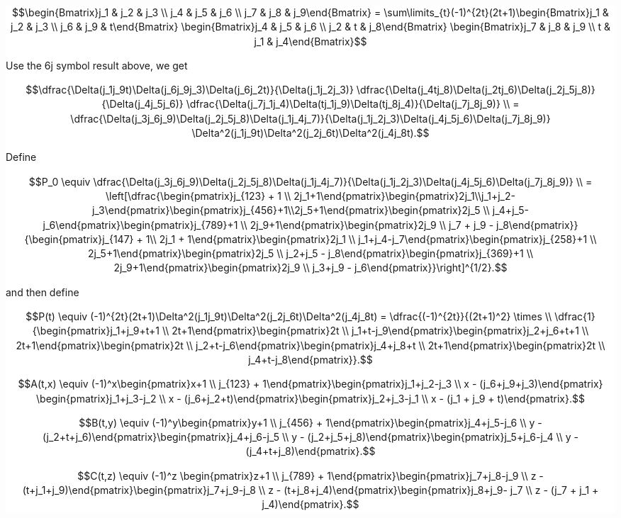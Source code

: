 ```math
\begin{Bmatrix}j_1 & j_2 & j_3 \\ j_4 & j_5 & j_6 \\ j_7 & j_8 & j_9\end{Bmatrix} = \sum\limits_{t}(-1)^{2t}(2t+1)\begin{Bmatrix}j_1 & j_2 & j_3 \\ j_6 & j_9 & t\end{Bmatrix} \begin{Bmatrix}j_4 & j_5 & j_6 \\ j_2 & t & j_8\end{Bmatrix} \begin{Bmatrix}j_7 & j_8 & j_9 \\ t & j_1 & j_4\end{Bmatrix}
```

Use the 6j symbol result above, we get

```math
\dfrac{\Delta(j_1j_9t)\Delta(j_6j_9j_3)\Delta(j_6j_2t)}{\Delta(j_1j_2j_3)} \dfrac{\Delta(j_4tj_8)\Delta(j_2tj_6)\Delta(j_2j_5j_8)}{\Delta(j_4j_5j_6)} \dfrac{\Delta(j_7j_1j_4)\Delta(tj_1j_9)\Delta(tj_8j_4)}{\Delta(j_7j_8j_9)} \\
 = \dfrac{\Delta(j_3j_6j_9)\Delta(j_2j_5j_8)\Delta(j_1j_4j_7)}{\Delta(j_1j_2j_3)\Delta(j_4j_5j_6)\Delta(j_7j_8j_9)} \Delta^2(j_1j_9t)\Delta^2(j_2j_6t)\Delta^2(j_4j_8t).
```

Define

```math
P_0 \equiv \dfrac{\Delta(j_3j_6j_9)\Delta(j_2j_5j_8)\Delta(j_1j_4j_7)}{\Delta(j_1j_2j_3)\Delta(j_4j_5j_6)\Delta(j_7j_8j_9)} \\
= \left[\dfrac{\begin{pmatrix}j_{123} + 1 \\ 2j_1+1\end{pmatrix}\begin{pmatrix}2j_1\\j_1+j_2-j_3\end{pmatrix}\begin{pmatrix}j_{456}+1\\2j_5+1\end{pmatrix}\begin{pmatrix}2j_5 \\ j_4+j_5-j_6\end{pmatrix}\begin{pmatrix}j_{789}+1 \\ 2j_9+1\end{pmatrix}\begin{pmatrix}2j_9 \\ j_7 + j_9 - j_8\end{pmatrix}}{\begin{pmatrix}j_{147} + 1\\ 2j_1 + 1\end{pmatrix}\begin{pmatrix}2j_1 \\ j_1+j_4-j_7\end{pmatrix}\begin{pmatrix}j_{258}+1 \\ 2j_5+1\end{pmatrix}\begin{pmatrix}2j_5 \\ j_2+j_5 - j_8\end{pmatrix}\begin{pmatrix}j_{369}+1 \\ 2j_9+1\end{pmatrix}\begin{pmatrix}2j_9 \\ j_3+j_9 - j_6\end{pmatrix}}\right]^{1/2}.
```

and then define

```math
P(t) \equiv (-1)^{2t}(2t+1)\Delta^2(j_1j_9t)\Delta^2(j_2j_6t)\Delta^2(j_4j_8t)
 = \dfrac{(-1)^{2t}}{(2t+1)^2} \times \\

\dfrac{1}{\begin{pmatrix}j_1+j_9+t+1 \\ 2t+1\end{pmatrix}\begin{pmatrix}2t \\ j_1+t-j_9\end{pmatrix}\begin{pmatrix}j_2+j_6+t+1 \\ 2t+1\end{pmatrix}\begin{pmatrix}2t \\ j_2+t-j_6\end{pmatrix}\begin{pmatrix}j_4+j_8+t \\ 2t+1\end{pmatrix}\begin{pmatrix}2t \\ j_4+t-j_8\end{pmatrix}}.
```

```math
A(t,x) \equiv (-1)^x\begin{pmatrix}x+1 \\ j_{123} + 1\end{pmatrix}\begin{pmatrix}j_1+j_2-j_3 \\ x - (j_6+j_9+j_3)\end{pmatrix} \begin{pmatrix}j_1+j_3-j_2 \\ x - (j_6+j_2+t)\end{pmatrix}\begin{pmatrix}j_2+j_3-j_1 \\ x - (j_1 + j_9 + t)\end{pmatrix}.
```

```math
B(t,y) \equiv (-1)^y\begin{pmatrix}y+1 \\ j_{456} + 1\end{pmatrix}\begin{pmatrix}j_4+j_5-j_6 \\ y - (j_2+t+j_6)\end{pmatrix}\begin{pmatrix}j_4+j_6-j_5 \\ y - (j_2+j_5+j_8)\end{pmatrix}\begin{pmatrix}j_5+j_6-j_4 \\ y - (j_4+t+j_8)\end{pmatrix}.
```

```math
C(t,z) \equiv (-1)^z \begin{pmatrix}z+1 \\ j_{789} + 1\end{pmatrix}\begin{pmatrix}j_7+j_8-j_9 \\ z - (t+j_1+j_9)\end{pmatrix}\begin{pmatrix}j_7+j_9-j_8 \\ z - (t+j_8+j_4)\end{pmatrix}\begin{pmatrix}j_8+j_9- j_7 \\ z - (j_7 + j_1 + j_4)\end{pmatrix}.
```


[^1]: A. N. Moskalev D. A. Varshalovich and V. K. Khersonskii, *Quantum theory of angular momentum*.
